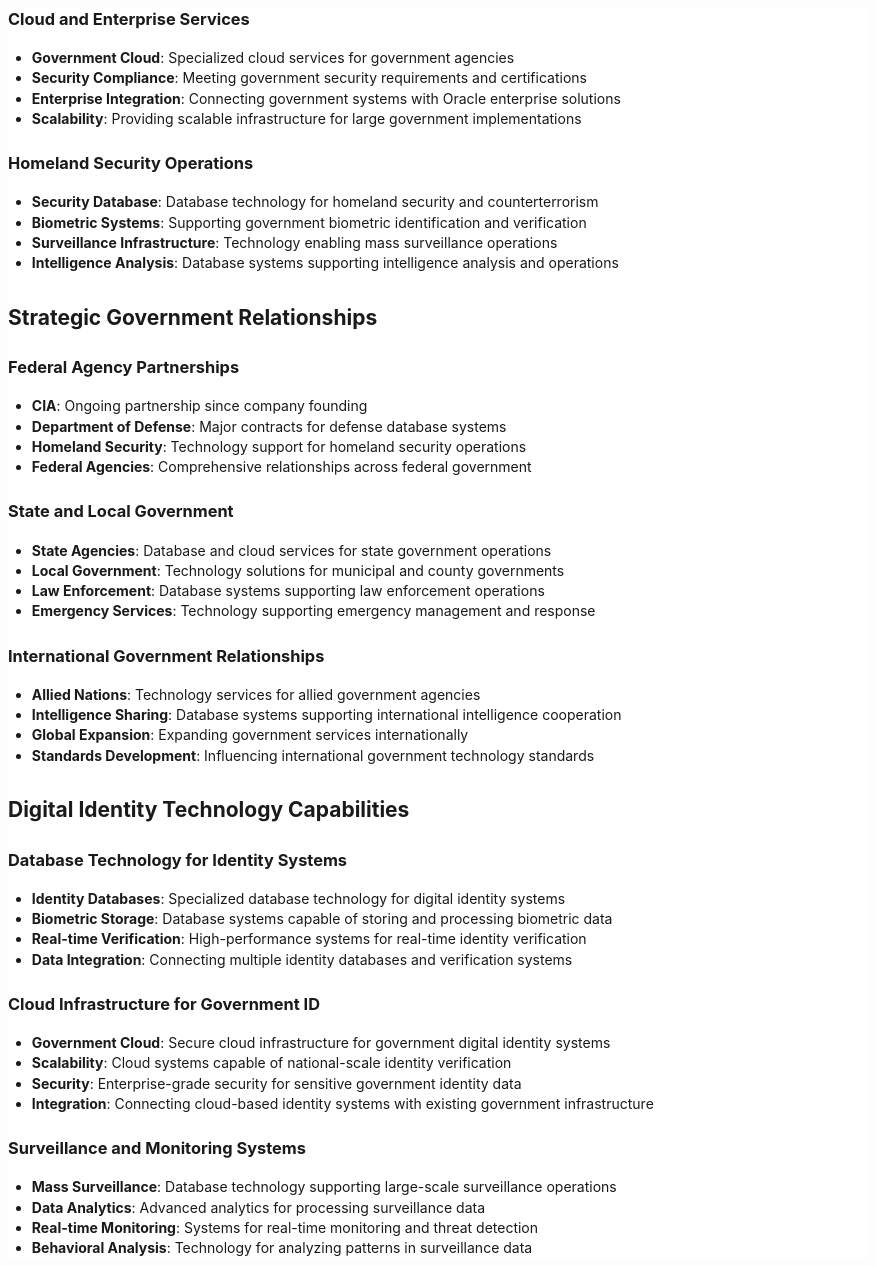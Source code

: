### Cloud and Enterprise Services
- **Government Cloud**: Specialized cloud services for government agencies
- **Security Compliance**: Meeting government security requirements and certifications
- **Enterprise Integration**: Connecting government systems with Oracle enterprise solutions
- **Scalability**: Providing scalable infrastructure for large government implementations

### Homeland Security Operations
- **Security Database**: Database technology for homeland security and counterterrorism
- **Biometric Systems**: Supporting government biometric identification and verification
- **Surveillance Infrastructure**: Technology enabling mass surveillance operations
- **Intelligence Analysis**: Database systems supporting intelligence analysis and operations

## Strategic Government Relationships

### Federal Agency Partnerships
- **CIA**: Ongoing partnership since company founding
- **Department of Defense**: Major contracts for defense database systems
- **Homeland Security**: Technology support for homeland security operations
- **Federal Agencies**: Comprehensive relationships across federal government

### State and Local Government
- **State Agencies**: Database and cloud services for state government operations
- **Local Government**: Technology solutions for municipal and county governments
- **Law Enforcement**: Database systems supporting law enforcement operations
- **Emergency Services**: Technology supporting emergency management and response

### International Government Relationships
- **Allied Nations**: Technology services for allied government agencies
- **Intelligence Sharing**: Database systems supporting international intelligence cooperation
- **Global Expansion**: Expanding government services internationally
- **Standards Development**: Influencing international government technology standards

## Digital Identity Technology Capabilities

### Database Technology for Identity Systems
- **Identity Databases**: Specialized database technology for digital identity systems
- **Biometric Storage**: Database systems capable of storing and processing biometric data
- **Real-time Verification**: High-performance systems for real-time identity verification
- **Data Integration**: Connecting multiple identity databases and verification systems

### Cloud Infrastructure for Government ID
- **Government Cloud**: Secure cloud infrastructure for government digital identity systems
- **Scalability**: Cloud systems capable of national-scale identity verification
- **Security**: Enterprise-grade security for sensitive government identity data
- **Integration**: Connecting cloud-based identity systems with existing government infrastructure

### Surveillance and Monitoring Systems
- **Mass Surveillance**: Database technology supporting large-scale surveillance operations
- **Data Analytics**: Advanced analytics for processing surveillance data
- **Real-time Monitoring**: Systems for real-time monitoring and threat detection
- **Behavioral Analysis**: Technology for analyzing patterns in surveillance data
